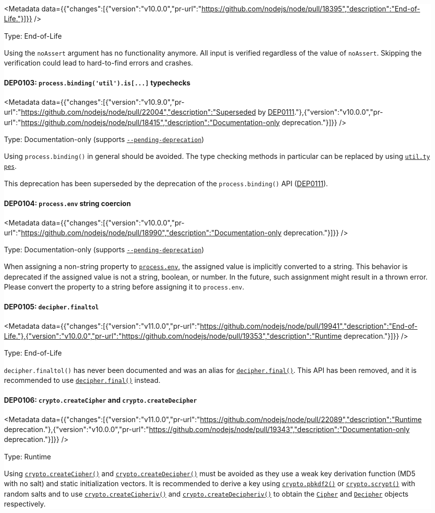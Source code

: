 <Metadata data={{"changes":[{"version":"v10.0.0","pr-url":"https://github.com/nodejs/node/pull/18395","description":"End-of-Life."}]}} />

Type: End-of-Life

Using the `noAssert` argument has no functionality anymore. All input is
verified regardless of the value of `noAssert`. Skipping the verification
could lead to hard-to-find errors and crashes.

#### DEP0103: `process.binding('util').is[...]` typechecks

<Metadata data={{"changes":[{"version":"v10.9.0","pr-url":"https://github.com/nodejs/node/pull/22004","description":"Superseded by [DEP0111](#DEP0111)."},{"version":"v10.0.0","pr-url":"https://github.com/nodejs/node/pull/18415","description":"Documentation-only deprecation."}]}} />

Type: Documentation-only (supports [`--pending-deprecation`][])

Using `process.binding()` in general should be avoided. The type checking
methods in particular can be replaced by using [`util.types`][].

This deprecation has been superseded by the deprecation of the
`process.binding()` API ([DEP0111](#DEP0111)).

#### DEP0104: `process.env` string coercion

<Metadata data={{"changes":[{"version":"v10.0.0","pr-url":"https://github.com/nodejs/node/pull/18990","description":"Documentation-only deprecation."}]}} />

Type: Documentation-only (supports [`--pending-deprecation`][])

When assigning a non-string property to [`process.env`][], the assigned value is
implicitly converted to a string. This behavior is deprecated if the assigned
value is not a string, boolean, or number. In the future, such assignment might
result in a thrown error. Please convert the property to a string before
assigning it to `process.env`.

#### DEP0105: `decipher.finaltol`

<Metadata data={{"changes":[{"version":"v11.0.0","pr-url":"https://github.com/nodejs/node/pull/19941","description":"End-of-Life."},{"version":"v10.0.0","pr-url":"https://github.com/nodejs/node/pull/19353","description":"Runtime deprecation."}]}} />

Type: End-of-Life

`decipher.finaltol()` has never been documented and was an alias for
[`decipher.final()`][]. This API has been removed, and it is recommended to use
[`decipher.final()`][] instead.

#### DEP0106: `crypto.createCipher` and `crypto.createDecipher`

<Metadata data={{"changes":[{"version":"v11.0.0","pr-url":"https://github.com/nodejs/node/pull/22089","description":"Runtime deprecation."},{"version":"v10.0.0","pr-url":"https://github.com/nodejs/node/pull/19343","description":"Documentation-only deprecation."}]}} />

Type: Runtime

Using [`crypto.createCipher()`][] and [`crypto.createDecipher()`][] must be
avoided as they use a weak key derivation function (MD5 with no salt) and static
initialization vectors. It is recommended to derive a key using
[`crypto.pbkdf2()`][] or [`crypto.scrypt()`][] with random salts and to use
[`crypto.createCipheriv()`][] and [`crypto.createDecipheriv()`][] to obtain the
[`Cipher`][] and [`Decipher`][] objects respectively.


[Legacy URL API]: /api/v16/url#legacy-url-api
[NIST SP 800-38D]: https://nvlpubs.nist.gov/nistpubs/Legacy/SP/nistspecialpublication800-38d.pdf
[RFC 6066]: https://tools.ietf.org/html/rfc6066#section-3
[RFC 8247 Section 2.4]: https://www.rfc-editor.org/rfc/rfc8247#section-2.4
[WHATWG URL API]: /api/v16/url#the-whatwg-url-api
[`"exports"` or `"main"` entry]: /api/v16/packages#main-entry-point-export
[`'uncaughtException'`]: /api/v16/process#event-uncaughtexception
[`--force-node-api-uncaught-exceptions-policy`]: /api/v16/cli#--force-node-api-uncaught-exceptions-policy
[`--pending-deprecation`]: /api/v16/cli#--pending-deprecation
[`--throw-deprecation`]: /api/v16/cli#--throw-deprecation
[`--trace-atomics-wait`]: /api/v16/cli#--trace-atomics-wait
[`--unhandled-rejections`]: /api/v16/cli#--unhandled-rejectionsmode
[`Buffer.allocUnsafeSlow(size)`]: /api/v16/buffer#static-method-bufferallocunsafeslowsize
[`Buffer.from(array)`]: /api/v16/buffer#static-method-bufferfromarray
[`Buffer.from(buffer)`]: /api/v16/buffer#static-method-bufferfrombuffer
[`Buffer.isBuffer()`]: /api/v16/buffer#static-method-bufferisbufferobj
[`Cipher`]: /api/v16/crypto#class-cipher
[`Decipher`]: /api/v16/crypto#class-decipher
[`REPLServer.clearBufferedCommand()`]: /api/v16/repl#replserverclearbufferedcommand
[`ReadStream.open()`]: /api/v16/fs#class-fsreadstream
[`Server.getConnections()`]: /api/v16/net#servergetconnectionscallback
[`Server.listen({fd: <number>})`]: /api/v16/net#serverlistenhandle-backlog-callback
[`SlowBuffer`]: /api/v16/buffer#class-slowbuffer
[`WriteStream.open()`]: /api/v16/fs#class-fswritestream
[`assert`]: /api/v16/assert
[`asyncResource.runInAsyncScope()`]: async_context.md#asyncresourceruninasyncscopefn-thisarg-args
[`buffer.subarray`]: /api/v16/buffer#bufsubarraystart-end
[`child_process`]: child_process.md
[`clearInterval()`]: /api/v16/timers#clearintervaltimeout
[`clearTimeout()`]: /api/v16/timers#cleartimeouttimeout
[`console.error()`]: /api/v16/console#consoleerrordata-args
[`console.log()`]: /api/v16/console#consolelogdata-args
[`crypto.Certificate()` constructor]: /api/v16/crypto#legacy-api
[`crypto.DEFAULT_ENCODING`]: /api/v16/crypto#cryptodefault_encoding
[`crypto.createCipher()`]: /api/v16/crypto#cryptocreatecipheralgorithm-password-options
[`crypto.createCipheriv()`]: /api/v16/crypto#cryptocreatecipherivalgorithm-key-iv-options
[`crypto.createDecipher()`]: /api/v16/crypto#cryptocreatedecipheralgorithm-password-options
[`crypto.createDecipheriv()`]: /api/v16/crypto#cryptocreatedecipherivalgorithm-key-iv-options
[`crypto.fips`]: /api/v16/crypto#cryptofips
[`crypto.pbkdf2()`]: /api/v16/crypto#cryptopbkdf2password-salt-iterations-keylen-digest-callback
[`crypto.randomBytes()`]: /api/v16/crypto#cryptorandombytessize-callback
[`crypto.scrypt()`]: /api/v16/crypto#cryptoscryptpassword-salt-keylen-options-callback
[`decipher.final()`]: /api/v16/crypto#decipherfinaloutputencoding
[`decipher.setAuthTag()`]: /api/v16/crypto#deciphersetauthtagbuffer-encoding
[`diagnostics_channel.subscribe(name, onMessage)`]: diagnostics_channel.md#diagnostics_channelsubscribename-onmessage
[`diagnostics_channel.unsubscribe(name, onMessage)`]: diagnostics_channel.md#diagnostics_channelunsubscribename-onmessage
[`dns.lookup()`]: /api/v16/dns#dnslookuphostname-options-callback
[`dnsPromises.lookup()`]: /api/v16/dns#dnspromiseslookuphostname-options
[`domain`]: /api/v16/domain
[`ecdh.setPublicKey()`]: /api/v16/crypto#ecdhsetpublickeypublickey-encoding
[`emitter.listenerCount(eventName)`]: /api/v16/events#emitterlistenercounteventname
[`events.listenerCount(emitter, eventName)`]: /api/v16/events#eventslistenercountemitter-eventname
[`fs.FileHandle`]: /api/v16/fs#class-filehandle
[`fs.access()`]: /api/v16/fs#fsaccesspath-mode-callback
[`fs.appendFile()`]: /api/v16/fs#fsappendfilepath-data-options-callback
[`fs.appendFileSync()`]: /api/v16/fs#fsappendfilesyncpath-data-options
[`fs.createReadStream()`]: /api/v16/fs#fscreatereadstreampath-options
[`fs.createWriteStream()`]: /api/v16/fs#fscreatewritestreampath-options
[`fs.exists(path, callback)`]: /api/v16/fs#fsexistspath-callback
[`fs.lchmod(path, mode, callback)`]: /api/v16/fs#fslchmodpath-mode-callback
[`fs.lchmodSync(path, mode)`]: /api/v16/fs#fslchmodsyncpath-mode
[`fs.lchown(path, uid, gid, callback)`]: /api/v16/fs#fslchownpath-uid-gid-callback
[`fs.lchownSync(path, uid, gid)`]: /api/v16/fs#fslchownsyncpath-uid-gid
[`fs.read()`]: /api/v16/fs#fsreadfd-buffer-offset-length-position-callback
[`fs.readSync()`]: /api/v16/fs#fsreadsyncfd-buffer-offset-length-position
[`fs.stat()`]: /api/v16/fs#fsstatpath-options-callback
[`fs.write()`]: /api/v16/fs#fswritefd-buffer-offset-length-position-callback
[`fs.writeFile()`]: /api/v16/fs#fswritefilefile-data-options-callback
[`fs.writeFileSync()`]: /api/v16/fs#fswritefilesyncfile-data-options
[`http.ClientRequest`]: /api/v16/http#class-httpclientrequest
[`http.IncomingMessage`]: /api/v16/http#class-httpincomingmessage
[`http.ServerResponse`]: /api/v16/http#class-httpserverresponse
[`http.get()`]: /api/v16/http#httpgetoptions-callback
[`http.request()`]: /api/v16/http#httprequestoptions-callback
[`https.get()`]: /api/v16/https#httpsgetoptions-callback
[`https.request()`]: /api/v16/https#httpsrequestoptions-callback
[`message.connection`]: /api/v16/http#messageconnection
[`message.socket`]: /api/v16/http#messagesocket
[`module.createRequire()`]: /api/v16/module#modulecreaterequirefilename
[`os.networkInterfaces()`]: /api/v16/os#osnetworkinterfaces
[`os.tmpdir()`]: /api/v16/os#ostmpdir
[`process.env`]: /api/v16/process#processenv
[`process.exit()`]: /api/v16/process#processexitcode
[`process.exitCode`]: /api/v16/process#processexitcode_1
[`process.getActiveResourcesInfo()`]: /api/v16/process#processgetactiveresourcesinfo
[`process.mainModule`]: /api/v16/process#processmainmodule
[`punycode`]: /api/v16/punycode
[`readable.readableEnded`]: /api/v16/stream#readablereadableended
[`request.abort()`]: /api/v16/http#requestabort
[`request.connection`]: /api/v16/http#requestconnection
[`request.destroy()`]: /api/v16/http#requestdestroyerror
[`request.socket`]: /api/v16/http#requestsocket
[`require.extensions`]: /api/v16/modules#requireextensions
[`require.main`]: /api/v16/modules#accessing-the-main-module
[`response.connection`]: /api/v16/http#responseconnection
[`response.end()`]: /api/v16/http#responseenddata-encoding-callback
[`response.finished`]: /api/v16/http#responsefinished
[`response.socket`]: /api/v16/http#responsesocket
[`response.writableEnded`]: /api/v16/http#responsewritableended
[`response.writableFinished`]: /api/v16/http#responsewritablefinished
[`script.createCachedData()`]: /api/v16/vm#scriptcreatecacheddata
[`setInterval()`]: /api/v16/timers#setintervalcallback-delay-args
[`setTimeout()`]: /api/v16/timers#settimeoutcallback-delay-args
[`socket.bufferSize`]: /api/v16/net#socketbuffersize
[`timeout.ref()`]: /api/v16/timers#timeoutref
[`timeout.refresh()`]: /api/v16/timers#timeoutrefresh
[`timeout.unref()`]: /api/v16/timers#timeoutunref
[`tls.CryptoStream`]: /api/v16/tls#class-tlscryptostream
[`tls.SecureContext`]: /api/v16/tls#tlscreatesecurecontextoptions
[`tls.SecurePair`]: /api/v16/tls#class-tlssecurepair
[`tls.TLSSocket`]: /api/v16/tls#class-tlstlssocket
[`tls.checkServerIdentity()`]: /api/v16/tls#tlscheckserveridentityhostname-cert
[`tls.createSecureContext()`]: /api/v16/tls#tlscreatesecurecontextoptions
[`url.format()`]: /api/v16/url#urlformaturlobject
[`url.parse()`]: /api/v16/url#urlparseurlstring-parsequerystring-slashesdenotehost
[`url.resolve()`]: /api/v16/url#urlresolvefrom-to
[`util._extend()`]: /api/v16/util#util_extendtarget-source
[`util.getSystemErrorName()`]: /api/v16/util#utilgetsystemerrornameerr
[`util.inspect()`]: /api/v16/util#utilinspectobject-options
[`util.inspect.custom`]: /api/v16/util#utilinspectcustom
[`util.isArray()`]: /api/v16/util#utilisarrayobject
[`util.isBoolean()`]: /api/v16/util#utilisbooleanobject
[`util.isBuffer()`]: /api/v16/util#utilisbufferobject
[`util.isDate()`]: /api/v16/util#utilisdateobject
[`util.isError()`]: /api/v16/util#utiliserrorobject
[`util.isFunction()`]: /api/v16/util#utilisfunctionobject
[`util.isNull()`]: /api/v16/util#utilisnullobject
[`util.isNullOrUndefined()`]: /api/v16/util#utilisnullorundefinedobject
[`util.isNumber()`]: /api/v16/util#utilisnumberobject
[`util.isObject()`]: /api/v16/util#utilisobjectobject
[`util.isPrimitive()`]: /api/v16/util#utilisprimitiveobject
[`util.isRegExp()`]: /api/v16/util#utilisregexpobject
[`util.isString()`]: /api/v16/util#utilisstringobject
[`util.isSymbol()`]: /api/v16/util#utilissymbolobject
[`util.isUndefined()`]: /api/v16/util#utilisundefinedobject
[`util.log()`]: /api/v16/util#utillogstring
[`util.types`]: /api/v16/util#utiltypes
[`util`]: /api/v16/util
[`worker.exitedAfterDisconnect`]: /api/v16/cluster#workerexitedafterdisconnect
[`worker.terminate()`]: worker_threads.md#workerterminate
[`writable.writableLength`]: /api/v16/stream#writablewritablelength
[`zlib.bytesWritten`]: /api/v16/zlib#zlibbyteswritten
[alloc]: /api/v16/buffer#static-method-bufferallocsize-fill-encoding
[alloc_unsafe_size]: /api/v16/buffer#static-method-bufferallocunsafesize
[from_arraybuffer]: /api/v16/buffer#static-method-bufferfromarraybuffer-byteoffset-length
[from_string_encoding]: /api/v16/buffer#static-method-bufferfromstring-encoding
[legacy `urlObject`]: /api/v16/url#legacy-urlobject
[static methods of `crypto.Certificate()`]: /api/v16/crypto#class-certificate
[subpath exports]: /api/v16/packages#subpath-exports
[subpath folder mappings]: /api/v16/packages#subpath-folder-mappings
[subpath imports]: /api/v16/packages#subpath-imports
[subpath patterns]: /api/v16/packages#subpath-patterns